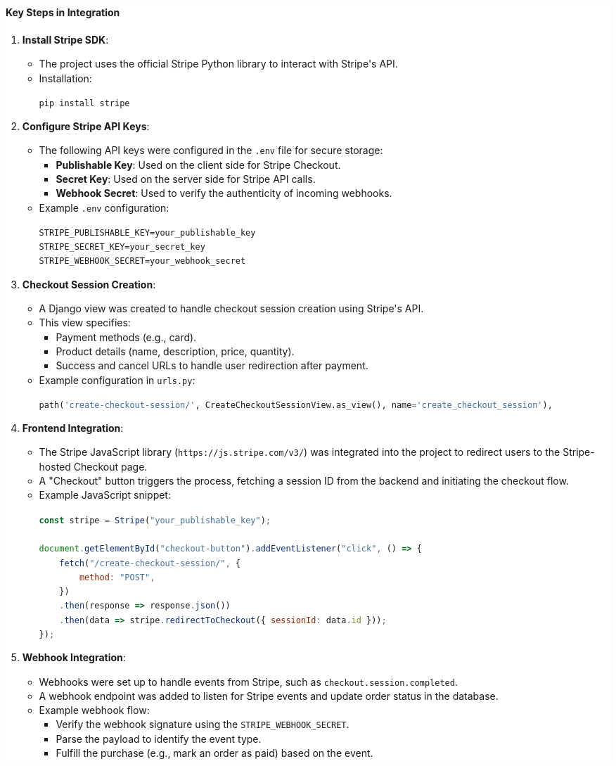 
#### **Key Steps in Integration**

1. **Install Stripe SDK**:
   - The project uses the official Stripe Python library to interact with Stripe's API.
   - Installation:
     ```bash
     pip install stripe
     ```

2. **Configure Stripe API Keys**:
   - The following API keys were configured in the `.env` file for secure storage:
     - **Publishable Key**: Used on the client side for Stripe Checkout.
     - **Secret Key**: Used on the server side for Stripe API calls.
     - **Webhook Secret**: Used to verify the authenticity of incoming webhooks.
   - Example `.env` configuration:
     ```env
     STRIPE_PUBLISHABLE_KEY=your_publishable_key
     STRIPE_SECRET_KEY=your_secret_key
     STRIPE_WEBHOOK_SECRET=your_webhook_secret
     ```

3. **Checkout Session Creation**:
   - A Django view was created to handle checkout session creation using Stripe's API.
   - This view specifies:
     - Payment methods (e.g., card).
     - Product details (name, description, price, quantity).
     - Success and cancel URLs to handle user redirection after payment.
   - Example configuration in `urls.py`:
     ```python
     path('create-checkout-session/', CreateCheckoutSessionView.as_view(), name='create_checkout_session'),
     ```

4. **Frontend Integration**:
   - The Stripe JavaScript library (`https://js.stripe.com/v3/`) was integrated into the project to redirect users to the Stripe-hosted Checkout page.
   - A "Checkout" button triggers the process, fetching a session ID from the backend and initiating the checkout flow.
   - Example JavaScript snippet:
     ```javascript
     const stripe = Stripe("your_publishable_key");

     document.getElementById("checkout-button").addEventListener("click", () => {
         fetch("/create-checkout-session/", {
             method: "POST",
         })
         .then(response => response.json())
         .then(data => stripe.redirectToCheckout({ sessionId: data.id }));
     });
     ```

5. **Webhook Integration**:
   - Webhooks were set up to handle events from Stripe, such as `checkout.session.completed`.
   - A webhook endpoint was added to listen for Stripe events and update order status in the database.
   - Example webhook flow:
     - Verify the webhook signature using the `STRIPE_WEBHOOK_SECRET`.
     - Parse the payload to identify the event type.
     - Fulfill the purchase (e.g., mark an order as paid) based on the event.
